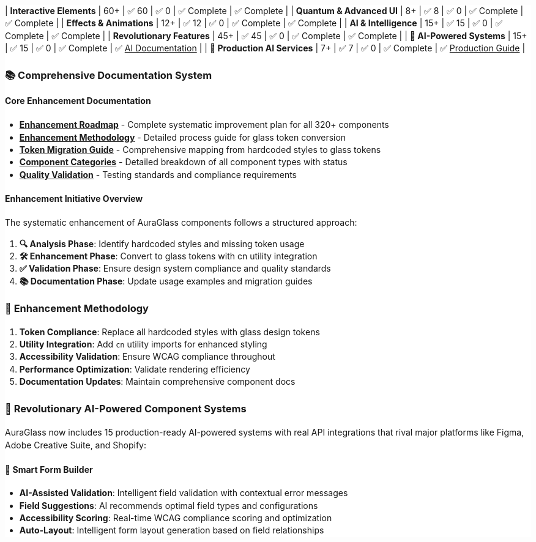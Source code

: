 | **Interactive Elements** | 60+ | ✅ 60 | ✅ 0 | ✅ Complete | ✅ Complete |
| **Quantum & Advanced UI** | 8+ | ✅ 8 | ✅ 0 | ✅ Complete | ✅ Complete |
| **Effects & Animations** | 12+ | ✅ 12 | ✅ 0 | ✅ Complete | ✅ Complete |
| **AI & Intelligence** | 15+ | ✅ 15 | ✅ 0 | ✅ Complete | ✅ Complete |
| **Revolutionary Features** | 45+ | ✅ 45 | ✅ 0 | ✅ Complete | ✅ Complete |
| **🤖 AI-Powered Systems** | 15+ | ✅ 15 | ✅ 0 | ✅ Complete | ✅ [AI Documentation](./components/AI_POWERED_COMPONENTS.md) |
| **🚀 Production AI Services** | 7+ | ✅ 7 | ✅ 0 | ✅ Complete | ✅ [Production Guide](./PRODUCTION_AI_INFRASTRUCTURE.md) |

### 📚 **Comprehensive Documentation System**

#### **Core Enhancement Documentation**
- **[Enhancement Roadmap](./components/ENHANCEMENT_ROADMAP.md)** - Complete systematic improvement plan for all 320+ components
- **[Enhancement Methodology](./components/ENHANCEMENT_METHODOLOGY.md)** - Detailed process guide for glass token conversion
- **[Token Migration Guide](./components/TOKEN_MIGRATION.md)** - Comprehensive mapping from hardcoded styles to glass tokens  
- **[Component Categories](./components/COMPONENT_CATEGORIES.md)** - Detailed breakdown of all component types with status
- **[Quality Validation](./components/QUALITY_VALIDATION.md)** - Testing standards and compliance requirements

#### **Enhancement Initiative Overview**
The systematic enhancement of AuraGlass components follows a structured approach:

1. **🔍 Analysis Phase**: Identify hardcoded styles and missing token usage
2. **🛠️ Enhancement Phase**: Convert to glass tokens with cn utility integration
3. **✅ Validation Phase**: Ensure design system compliance and quality standards
4. **📚 Documentation Phase**: Update usage examples and migration guides

### 🎯 **Enhancement Methodology**
1. **Token Compliance**: Replace all hardcoded styles with glass design tokens
2. **Utility Integration**: Add `cn` utility imports for enhanced styling
3. **Accessibility Validation**: Ensure WCAG compliance throughout
4. **Performance Optimization**: Validate rendering efficiency
5. **Documentation Updates**: Maintain comprehensive component docs

### 🤖 **Revolutionary AI-Powered Component Systems**

AuraGlass now includes 15 production-ready AI-powered systems with real API integrations that rival major platforms like Figma, Adobe Creative Suite, and Shopify:

#### **🤖 Smart Form Builder**
- **AI-Assisted Validation**: Intelligent field validation with contextual error messages
- **Field Suggestions**: AI recommends optimal field types and configurations  
- **Accessibility Scoring**: Real-time WCAG compliance scoring and optimization
- **Auto-Layout**: Intelligent form layout generation based on field relationships
